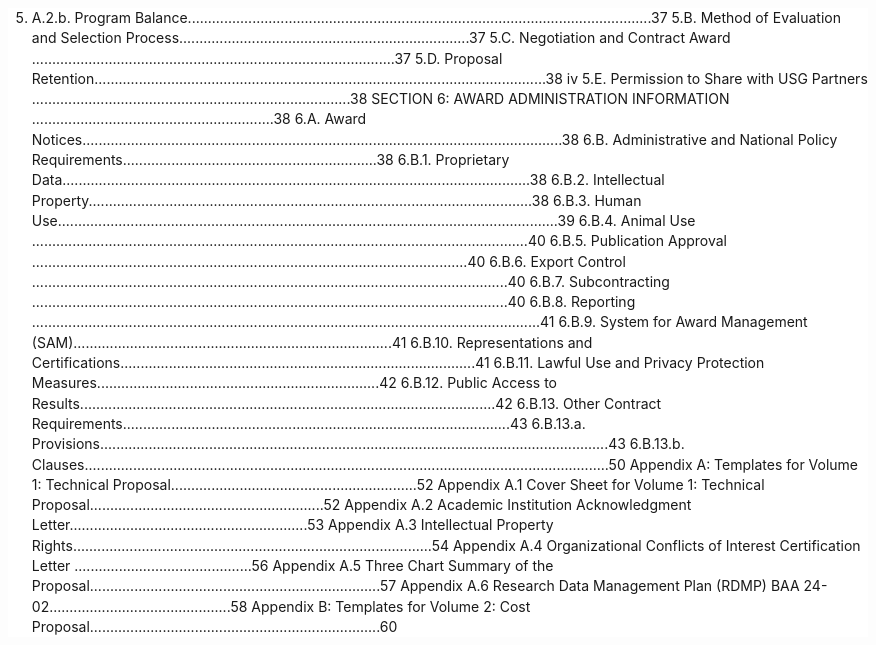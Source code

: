 5. A.2.b. Program Balance...................................................................................................................37
5.B. Method of Evaluation and Selection Process........................................................................37
5.C. Negotiation and Contract Award ..........................................................................................37
5.D. Proposal Retention................................................................................................................38
iv
5.E. Permission to Share with USG Partners ...............................................................................38
SECTION 6: AWARD ADMINISTRATION INFORMATION ............................................................38
6.A. Award Notices.......................................................................................................................38
6.B. Administrative and National Policy Requirements...............................................................38
6.B.1. Proprietary Data....................................................................................................................38
6.B.2. Intellectual Property..............................................................................................................38
6.B.3. Human Use............................................................................................................................39
6.B.4. Animal Use ...........................................................................................................................40
6.B.5. Publication Approval ............................................................................................................40
6.B.6. Export Control ......................................................................................................................40
6.B.7. Subcontracting ......................................................................................................................40
6.B.8. Reporting ..............................................................................................................................41
6.B.9. System for Award Management (SAM)...............................................................................41
6.B.10. Representations and Certifications........................................................................................41
6.B.11. Lawful Use and Privacy Protection Measures......................................................................42
6.B.12. Public Access to Results.......................................................................................................42
6.B.13. Other Contract Requirements................................................................................................43
6.B.13.a. Provisions..............................................................................................................................43
6.B.13.b. Clauses..................................................................................................................................50
Appendix A: Templates for Volume 1: Technical Proposal.............................................................52
Appendix A.1 Cover Sheet for Volume 1: Technical Proposal..........................................................52
Appendix A.2 Academic Institution Acknowledgment Letter...........................................................53
Appendix A.3 Intellectual Property Rights.........................................................................................54
Appendix A.4 Organizational Conflicts of Interest Certification Letter ............................................56
Appendix A.5 Three Chart Summary of the Proposal........................................................................57
Appendix A.6 Research Data Management Plan (RDMP) BAA 24-02.............................................58
Appendix B: Templates for Volume 2: Cost Proposal........................................................................60